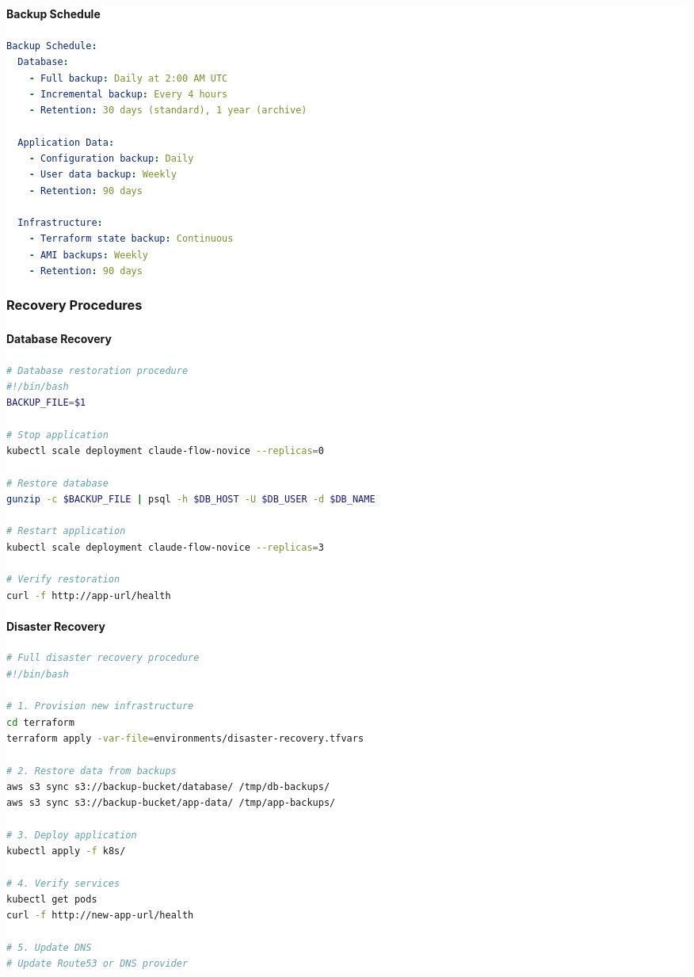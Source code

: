 #### Backup Schedule
```yaml
Backup Schedule:
  Database:
    - Full backup: Daily at 2:00 AM UTC
    - Incremental backup: Every 4 hours
    - Retention: 30 days (standard), 1 year (archive)

  Application Data:
    - Configuration backup: Daily
    - User data backup: Weekly
    - Retention: 90 days

  Infrastructure:
    - Terraform state backup: Continuous
    - AMI backups: Weekly
    - Retention: 90 days
```

### Recovery Procedures

#### Database Recovery
```bash
# Database restoration procedure
#!/bin/bash
BACKUP_FILE=$1

# Stop application
kubectl scale deployment claude-flow-novice --replicas=0

# Restore database
gunzip -c $BACKUP_FILE | psql -h $DB_HOST -U $DB_USER -d $DB_NAME

# Restart application
kubectl scale deployment claude-flow-novice --replicas=3

# Verify restoration
curl -f http://app-url/health
```

#### Disaster Recovery
```bash
# Full disaster recovery procedure
#!/bin/bash

# 1. Provision new infrastructure
cd terraform
terraform apply -var-file=environments/disaster-recovery.tfvars

# 2. Restore data from backups
aws s3 sync s3://backup-bucket/database/ /tmp/db-backups/
aws s3 sync s3://backup-bucket/app-data/ /tmp/app-backups/

# 3. Deploy application
kubectl apply -f k8s/

# 4. Verify services
kubectl get pods
curl -f http://new-app-url/health

# 5. Update DNS
# Update Route53 or DNS provider
```
